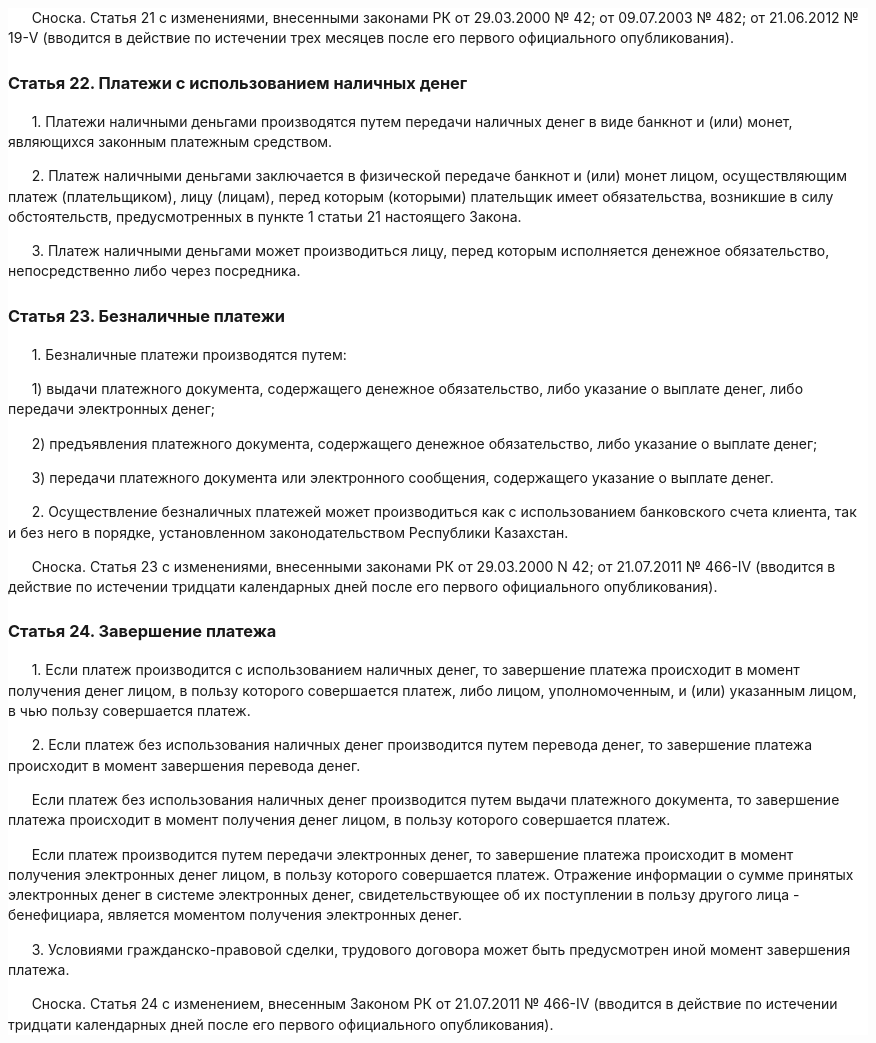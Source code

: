       Сноска. Статья 21 с изменениями, внесенными законами РК от 29.03.2000 № 42; от 09.07.2003 № 482; от 21.06.2012 № 19-V (вводится в действие по истечении трех месяцев после его первого официального опубликования).

### Статья 22. Платежи с использованием наличных денег

      1. Платежи наличными деньгами производятся путем передачи наличных денег в виде банкнот и (или) монет, являющихся законным платежным средством.

      2. Платеж наличными деньгами заключается в физической передаче банкнот и (или) монет лицом, осуществляющим платеж (плательщиком), лицу (лицам), перед которым (которыми) плательщик имеет обязательства, возникшие в силу обстоятельств, предусмотренных в пункте 1 статьи 21 настоящего Закона.

      3. Платеж наличными деньгами может производиться лицу, перед которым исполняется денежное обязательство, непосредственно либо через посредника.

### Статья 23. Безналичные платежи

      1. Безналичные платежи производятся путем:

      1) выдачи платежного документа, содержащего денежное обязательство, либо указание о выплате денег, либо передачи электронных денег;

      2) предъявления платежного документа, содержащего денежное обязательство, либо указание о выплате денег;

      3) передачи платежного документа или электронного сообщения, содержащего указание о выплате денег.

      2. Осуществление безналичных платежей может производиться как с использованием банковского счета клиента, так и без него в порядке, установленном законодательством Республики Казахстан.

      Сноска. Статья 23 с изменениями, внесенными законами РК от 29.03.2000 N 42; от 21.07.2011 № 466-IV (вводится в действие по истечении тридцати календарных дней после его первого официального опубликования).

### Статья 24. Завершение платежа

      1. Если платеж производится с использованием наличных денег, то завершение платежа происходит в момент получения денег лицом, в пользу которого совершается платеж, либо лицом, уполномоченным, и (или) указанным лицом, в чью пользу совершается платеж.

      2. Если платеж без использования наличных денег производится путем перевода денег, то завершение платежа происходит в момент завершения перевода денег.

      Если платеж без использования наличных денег производится путем выдачи платежного документа, то завершение платежа происходит в момент получения денег лицом, в пользу которого совершается платеж.

      Если платеж производится путем передачи электронных денег, то завершение платежа происходит в момент получения электронных денег лицом, в пользу которого совершается платеж. Отражение информации о сумме принятых электронных денег в системе электронных денег, свидетельствующее об их поступлении в пользу другого лица - бенефициара, является моментом получения электронных денег.

      3. Условиями гражданско-правовой сделки, трудового договора может быть предусмотрен иной момент завершения платежа.

      Сноска. Статья 24 с изменением, внесенным Законом РК от 21.07.2011 № 466-IV (вводится в действие по истечении тридцати календарных дней после его первого официального опубликования).
